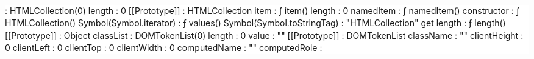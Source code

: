 : 
HTMLCollection(0)
length
: 
0
[[Prototype]]
: 
HTMLCollection
item
: 
ƒ item()
length
: 
0
namedItem
: 
ƒ namedItem()
constructor
: 
ƒ HTMLCollection()
Symbol(Symbol.iterator)
: 
ƒ values()
Symbol(Symbol.toStringTag)
: 
"HTMLCollection"
get length
: 
ƒ length()
[[Prototype]]
: 
Object
classList
: 
DOMTokenList(0)
length
: 
0
value
: 
""
[[Prototype]]
: 
DOMTokenList
className
: 
""
clientHeight
: 
0
clientLeft
: 
0
clientTop
: 
0
clientWidth
: 
0
computedName
: 
""
computedRole
: 